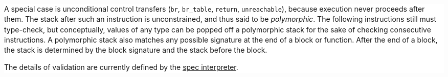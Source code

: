 A special case is unconditional control transfers (`br`, `br_table`, `return`, `unreachable`), because execution never proceeds after them.
The stack after such an instruction is unconstrained, and thus said to be _polymorphic_.
The following instructions still must type-check,
but conceptually, values of any type can be popped off a polymorphic stack for the sake of checking consecutive instructions.
A polymorphic stack also matches any possible signature at the end of a block or function.
After the end of a block, the stack is determined by the block signature and the stack before the block.

The details of validation are currently defined by the [spec interpreter](https://github.com/WebAssembly/spec/blob/master/interpreter/valid/valid.ml#L178).

[future general]: FutureFeatures.md
[future threads]: https://github.com/WebAssembly/design/issues/1073
[future tail calls]: https://github.com/WebAssembly/design/issues/1144
[future multiple tables]: FutureFeatures.md#multiple-tables-and-memories
[future 64-bit]: FutureFeatures.md#linear-memory-bigger-than-4-gib
[future memory control]: FutureFeatures.md#finer-grained-control-over-memory
[future types]: FutureFeatures.md#more-table-operators-and-types
[future large pages]: FutureFeatures.md#large-page-support
[future ieee 754]: FutureFeatures.md#full-ieee-754-2008-conformance
[future reference types]: https://github.com/WebAssembly/proposals/issues/10


  [virtual memory]: https://en.wikipedia.org/wiki/Virtual_memory